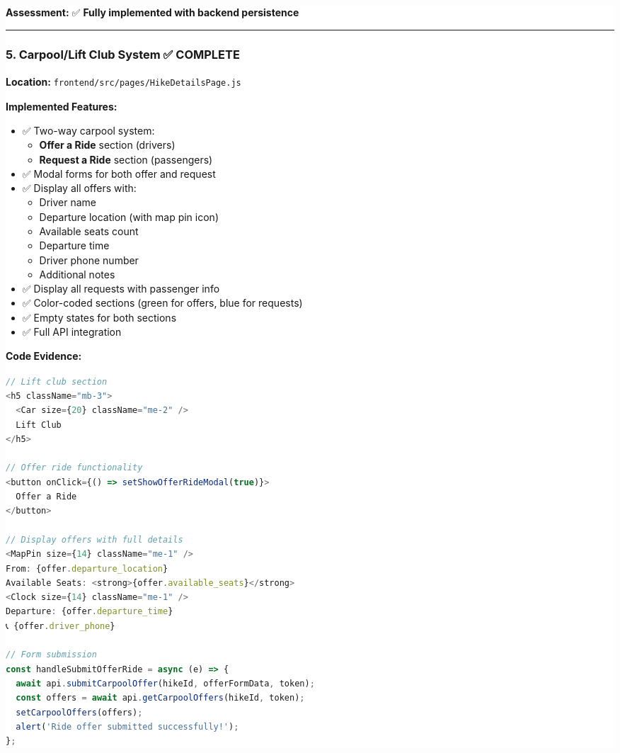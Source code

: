 **Assessment:** ✅ **Fully implemented with backend persistence**

---

### 5. Carpool/Lift Club System ✅ COMPLETE
**Location:** `frontend/src/pages/HikeDetailsPage.js`

**Implemented Features:**
- ✅ Two-way carpool system:
  - **Offer a Ride** section (drivers)
  - **Request a Ride** section (passengers)
- ✅ Modal forms for both offer and request
- ✅ Display all offers with:
  - Driver name
  - Departure location (with map pin icon)
  - Available seats count
  - Departure time
  - Driver phone number
  - Additional notes
- ✅ Display all requests with passenger info
- ✅ Color-coded sections (green for offers, blue for requests)
- ✅ Empty states for both sections
- ✅ Full API integration

**Code Evidence:**
```javascript
// Lift club section
<h5 className="mb-3">
  <Car size={20} className="me-2" />
  Lift Club
</h5>

// Offer ride functionality
<button onClick={() => setShowOfferRideModal(true)}>
  Offer a Ride
</button>

// Display offers with full details
<MapPin size={14} className="me-1" />
From: {offer.departure_location}
Available Seats: <strong>{offer.available_seats}</strong>
<Clock size={14} className="me-1" />
Departure: {offer.departure_time}
📞 {offer.driver_phone}

// Form submission
const handleSubmitOfferRide = async (e) => {
  await api.submitCarpoolOffer(hikeId, offerFormData, token);
  const offers = await api.getCarpoolOffers(hikeId, token);
  setCarpoolOffers(offers);
  alert('Ride offer submitted successfully!');
};
```
